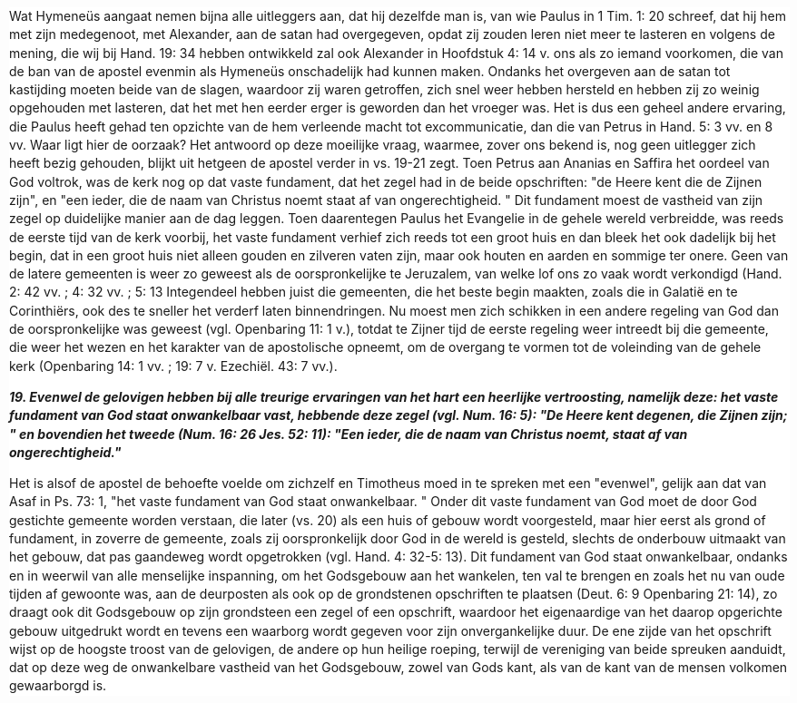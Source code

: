 
Wat Hymeneüs aangaat nemen bijna alle uitleggers aan, dat hij dezelfde man is, van wie Paulus in 1 Tim. 1: 20 schreef, dat hij hem met zijn medegenoot, met Alexander, aan de satan had overgegeven, opdat zij zouden leren niet meer te lasteren en volgens de mening, die wij bij Hand. 19: 34 hebben ontwikkeld zal ook Alexander in Hoofdstuk 4: 14 v. ons als zo iemand voorkomen, die van de ban van de apostel evenmin als Hymeneüs onschadelijk had kunnen maken. Ondanks het overgeven aan de satan tot kastijding moeten beide van de slagen, waardoor zij waren getroffen, zich snel weer hebben hersteld en hebben zij zo weinig opgehouden met lasteren, dat het met hen eerder erger is geworden dan het vroeger was. Het is dus een geheel andere ervaring, die Paulus heeft gehad ten opzichte van de hem verleende macht tot excommunicatie, dan die van Petrus in Hand. 5: 3 vv. en 8 vv. Waar ligt hier de oorzaak? Het antwoord op deze moeilijke vraag, waarmee, zover ons bekend is, nog geen uitlegger zich heeft bezig gehouden, blijkt uit hetgeen de apostel verder in vs. 19-21 zegt. Toen Petrus aan Ananias en Saffira het oordeel van God voltrok, was de kerk nog op dat vaste fundament, dat het zegel had in de beide opschriften: "de Heere kent die de Zijnen zijn", en "een ieder, die de naam van Christus noemt staat af van ongerechtigheid. " Dit fundament moest de vastheid van zijn zegel op duidelijke manier aan de dag leggen. Toen daarentegen Paulus het Evangelie in de gehele wereld verbreidde, was reeds de eerste tijd van de kerk voorbij, het vaste fundament verhief zich reeds tot een groot huis en dan bleek het ook dadelijk bij het begin, dat in een groot huis niet alleen gouden en zilveren vaten zijn, maar ook houten en aarden en sommige ter onere. Geen van de latere gemeenten is weer zo geweest als de oorspronkelijke te Jeruzalem, van welke lof ons zo vaak wordt verkondigd (Hand. 2: 42 vv. ; 4: 32 vv. ; 5: 13 Integendeel hebben juist die gemeenten, die het beste begin maakten, zoals die in Galatië en te Corinthiërs, ook des te sneller het verderf laten binnendringen. Nu moest men zich schikken in een andere regeling van God dan de oorspronkelijke was geweest (vgl. Openbaring 11: 1 v.), totdat te Zijner tijd de eerste regeling weer intreedt bij die gemeente, die weer het wezen en het karakter van de apostolische opneemt, om de overgang te vormen tot de voleinding van de gehele kerk (Openbaring 14: 1 vv. ; 19: 7 v. Ezechiël. 43: 7 vv.).

***19. Evenwel de gelovigen hebben bij alle treurige ervaringen van het hart een heerlijke vertroosting, namelijk deze: het vaste fundament van God staat onwankelbaar vast, hebbende deze zegel (vgl. Num. 16: 5): "De Heere kent degenen, die Zijnen zijn; " en bovendien het tweede (Num. 16: 26 Jes. 52: 11): "Een ieder, die de naam van Christus noemt, staat af van ongerechtigheid."***

Het is alsof de apostel de behoefte voelde om zichzelf en Timotheus moed in te spreken met een "evenwel", gelijk aan dat van Asaf in Ps. 73: 1, "het vaste fundament van God staat onwankelbaar. " Onder dit vaste fundament van God moet de door God gestichte gemeente worden verstaan, die later (vs. 20) als een huis of gebouw wordt voorgesteld, maar hier eerst als grond of fundament, in zoverre de gemeente, zoals zij oorspronkelijk door God in de wereld is gesteld, slechts de onderbouw uitmaakt van het gebouw, dat pas gaandeweg wordt opgetrokken (vgl. Hand. 4: 32-5: 13). Dit fundament van God staat onwankelbaar, ondanks en in weerwil van alle menselijke inspanning, om het Godsgebouw aan het wankelen, ten val te brengen en zoals het nu van oude tijden af gewoonte was, aan de deurposten als ook op de grondstenen opschriften te plaatsen (Deut. 6: 9 Openbaring 21: 14), zo draagt ook dit Godsgebouw op zijn grondsteen een zegel of een opschrift, waardoor het eigenaardige van het daarop opgerichte gebouw uitgedrukt wordt en tevens een waarborg wordt gegeven voor zijn onvergankelijke duur. De ene zijde van het opschrift wijst op de hoogste troost van de gelovigen, de andere op hun heilige roeping, terwijl de vereniging van beide spreuken aanduidt, dat op deze weg de onwankelbare vastheid van het Godsgebouw, zowel van Gods kant, als van de kant van de mensen volkomen gewaarborgd is.
